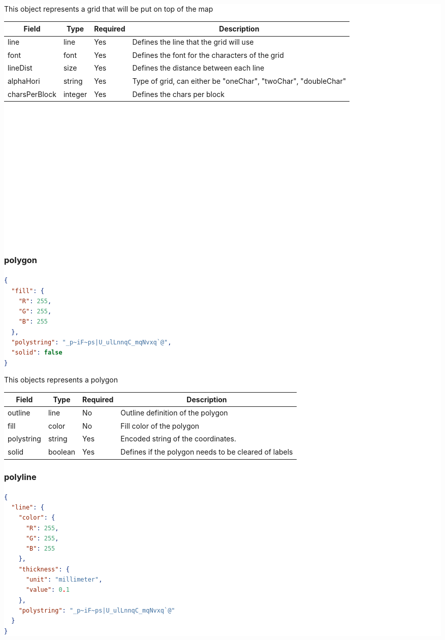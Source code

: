 This object represents a grid that will be put on top of the map

| Field         | Type    | Required | Description                              |
| ------------- | ------- | -------- | ---------------------------------------- |
| line          | line    | Yes      | Defines the line that the grid will use  |
| font          | font    | Yes      | Defines the font for the characters of the grid |
| lineDist      | size    | Yes      | Defines the distance between each line   |
| alphaHori     | string  | Yes      | Type of grid, can either be "oneChar", "twoChar", "doubleChar" |
| charsPerBlock | integer | Yes      | Defines the chars per block              |


<br/><br/><br/><br/><br/><br/><br/><br/><br/><br/><br/><br/><br/>

### polygon

```json
{
  "fill": {
    "R": 255,
    "G": 255,
    "B": 255
  },
  "polystring": "_p~iF~ps|U_ulLnnqC_mqNvxq`@",
  "solid": false
}
```

This objects represents a polygon

| Field      | Type    | Required | Description                              |
| ---------- | ------- | -------- | ---------------------------------------- |
| outline    | line    | No       | Outline definition of the polygon        |
| fill       | color   | No       | Fill color of the polygon                |
| polystring | string  | Yes      | Encoded string of the coordinates.       |
| solid      | boolean | Yes      | Defines if the polygon needs to be cleared of labels |

### polyline

```json
{
  "line": {
    "color": {
      "R": 255,
      "G": 255,
      "B": 255
    },
    "thickness": {
      "unit": "millimeter",
      "value": 0.1
    },
    "polystring": "_p~iF~ps|U_ulLnnqC_mqNvxq`@"
  }
}
```
